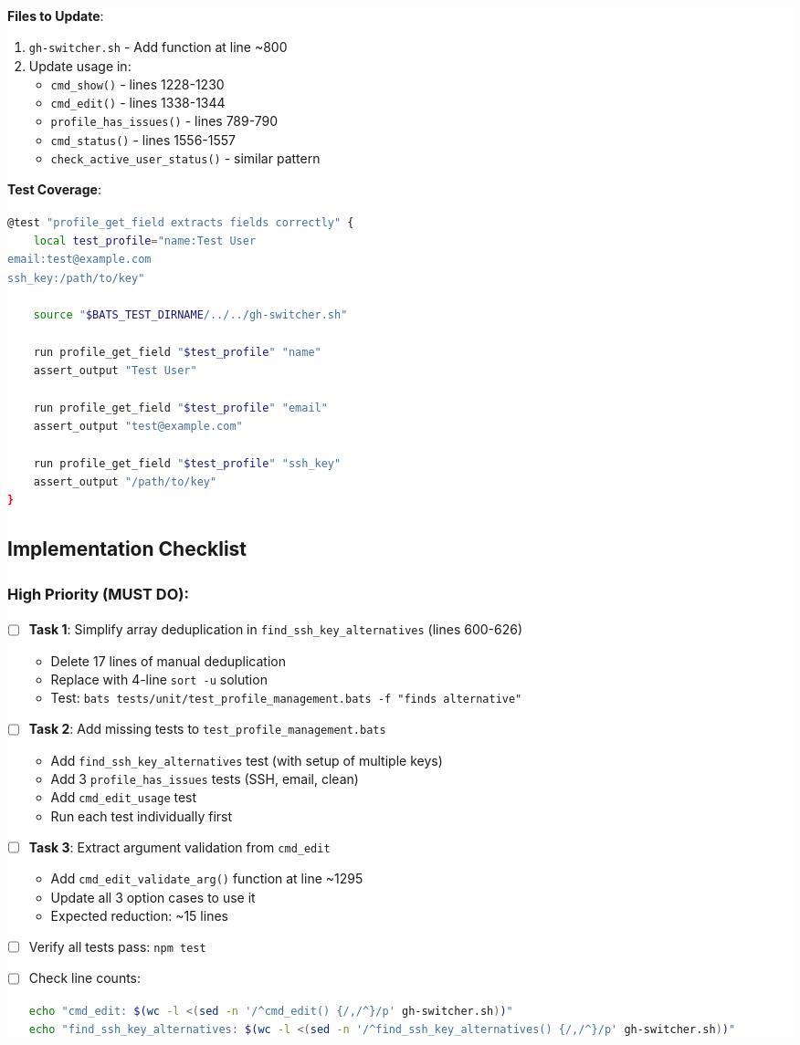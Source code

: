 **Files to Update**:
1. `gh-switcher.sh` - Add function at line ~800
2. Update usage in:
   - `cmd_show()` - lines 1228-1230
   - `cmd_edit()` - lines 1338-1344
   - `profile_has_issues()` - lines 789-790
   - `cmd_status()` - lines 1556-1557
   - `check_active_user_status()` - similar pattern

**Test Coverage**:
```bash
@test "profile_get_field extracts fields correctly" {
    local test_profile="name:Test User
email:test@example.com
ssh_key:/path/to/key"
    
    source "$BATS_TEST_DIRNAME/../../gh-switcher.sh"
    
    run profile_get_field "$test_profile" "name"
    assert_output "Test User"
    
    run profile_get_field "$test_profile" "email"
    assert_output "test@example.com"
    
    run profile_get_field "$test_profile" "ssh_key"
    assert_output "/path/to/key"
}
```

## Implementation Checklist

### High Priority (MUST DO):
- [ ] **Task 1**: Simplify array deduplication in `find_ssh_key_alternatives` (lines 600-626)
  - Delete 17 lines of manual deduplication
  - Replace with 4-line `sort -u` solution
  - Test: `bats tests/unit/test_profile_management.bats -f "finds alternative"`
  
- [ ] **Task 2**: Add missing tests to `test_profile_management.bats`
  - Add `find_ssh_key_alternatives` test (with setup of multiple keys)
  - Add 3 `profile_has_issues` tests (SSH, email, clean)
  - Add `cmd_edit_usage` test
  - Run each test individually first
  
- [ ] **Task 3**: Extract argument validation from `cmd_edit`
  - Add `cmd_edit_validate_arg()` function at line ~1295
  - Update all 3 option cases to use it
  - Expected reduction: ~15 lines
  
- [ ] Verify all tests pass: `npm test`
- [ ] Check line counts: 
  ```bash
  echo "cmd_edit: $(wc -l <(sed -n '/^cmd_edit() {/,/^}/p' gh-switcher.sh))"
  echo "find_ssh_key_alternatives: $(wc -l <(sed -n '/^find_ssh_key_alternatives() {/,/^}/p' gh-switcher.sh))"
  ```
